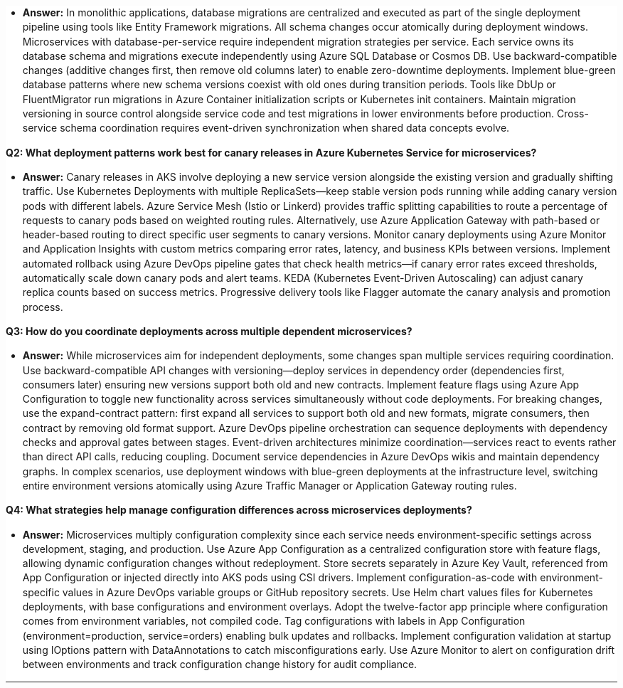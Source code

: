 * **Answer:** In monolithic applications, database migrations are centralized and executed as part of the single deployment pipeline using tools like Entity Framework migrations. All schema changes occur atomically during deployment windows. Microservices with database-per-service require independent migration strategies per service. Each service owns its database schema and migrations execute independently using Azure SQL Database or Cosmos DB. Use backward-compatible changes (additive changes first, then remove old columns later) to enable zero-downtime deployments. Implement blue-green database patterns where new schema versions coexist with old ones during transition periods. Tools like DbUp or FluentMigrator run migrations in Azure Container initialization scripts or Kubernetes init containers. Maintain migration versioning in source control alongside service code and test migrations in lower environments before production. Cross-service schema coordination requires event-driven synchronization when shared data concepts evolve.

**Q2: What deployment patterns work best for canary releases in Azure Kubernetes Service for microservices?**

* **Answer:** Canary releases in AKS involve deploying a new service version alongside the existing version and gradually shifting traffic. Use Kubernetes Deployments with multiple ReplicaSets—keep stable version pods running while adding canary version pods with different labels. Azure Service Mesh (Istio or Linkerd) provides traffic splitting capabilities to route a percentage of requests to canary pods based on weighted routing rules. Alternatively, use Azure Application Gateway with path-based or header-based routing to direct specific user segments to canary versions. Monitor canary deployments using Azure Monitor and Application Insights with custom metrics comparing error rates, latency, and business KPIs between versions. Implement automated rollback using Azure DevOps pipeline gates that check health metrics—if canary error rates exceed thresholds, automatically scale down canary pods and alert teams. KEDA (Kubernetes Event-Driven Autoscaling) can adjust canary replica counts based on success metrics. Progressive delivery tools like Flagger automate the canary analysis and promotion process.

**Q3: How do you coordinate deployments across multiple dependent microservices?**

* **Answer:** While microservices aim for independent deployments, some changes span multiple services requiring coordination. Use backward-compatible API changes with versioning—deploy services in dependency order (dependencies first, consumers later) ensuring new versions support both old and new contracts. Implement feature flags using Azure App Configuration to toggle new functionality across services simultaneously without code deployments. For breaking changes, use the expand-contract pattern: first expand all services to support both old and new formats, migrate consumers, then contract by removing old format support. Azure DevOps pipeline orchestration can sequence deployments with dependency checks and approval gates between stages. Event-driven architectures minimize coordination—services react to events rather than direct API calls, reducing coupling. Document service dependencies in Azure DevOps wikis and maintain dependency graphs. In complex scenarios, use deployment windows with blue-green deployments at the infrastructure level, switching entire environment versions atomically using Azure Traffic Manager or Application Gateway routing rules.

**Q4: What strategies help manage configuration differences across microservices deployments?**

* **Answer:** Microservices multiply configuration complexity since each service needs environment-specific settings across development, staging, and production. Use Azure App Configuration as a centralized configuration store with feature flags, allowing dynamic configuration changes without redeployment. Store secrets separately in Azure Key Vault, referenced from App Configuration or injected directly into AKS pods using CSI drivers. Implement configuration-as-code with environment-specific values in Azure DevOps variable groups or GitHub repository secrets. Use Helm chart values files for Kubernetes deployments, with base configurations and environment overlays. Adopt the twelve-factor app principle where configuration comes from environment variables, not compiled code. Tag configurations with labels in App Configuration (environment=production, service=orders) enabling bulk updates and rollbacks. Implement configuration validation at startup using IOptions pattern with DataAnnotations to catch misconfigurations early. Use Azure Monitor to alert on configuration drift between environments and track configuration change history for audit compliance.

---